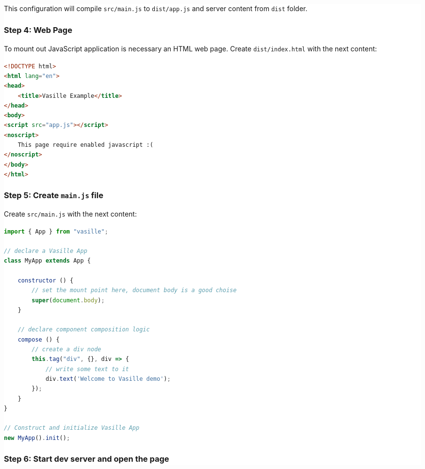 This configuration will compile `src/main.js` to `dist/app.js` and server content from `dist` folder.

### Step 4: Web Page

To mount out JavaScript application is necessary an HTML web page.
Create `dist/index.html` with the next content:
```html
<!DOCTYPE html>
<html lang="en">
<head>
    <title>Vasille Example</title>
</head>
<body>
<script src="app.js"></script>
<noscript>
    This page require enabled javascript :(
</noscript>
</body>
</html>
```

### Step 5: Create `main.js` file

Create `src/main.js` with the next content:
```javascript
import { App } from "vasille";

// declare a Vasille App
class MyApp extends App {
    
    constructor () {
        // set the mount point here, document body is a good choise
        super(document.body);
    }
    
    // declare component composition logic
    compose () {
        // create a div node
        this.tag("div", {}, div => {
            // write some text to it
            div.text('Welcome to Vasille demo');
        });
    }
}

// Construct and initialize Vasille App
new MyApp().init();
```

### Step 6: Start dev server and open the page
